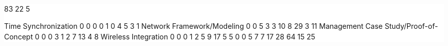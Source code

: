 83 
22 
5 

Time Synchronization 
0 
0 
0 
0 
1 
0 
4 
5 
3 
1 
Network 
Framework/Modeling 
0 
0 
5 
3 
3 
10 
8 
29 
3 
11 
Management 
Case Study/Proof-of-Concept 
0 
0 
0 
3 
1 
2 
7 
13 
4 
8 
Wireless Integration 
0 
0 
0 
1 
2 
5 
9 
17 
5 
5 
0 
0 
5 
7 
7 
17 
28 
64 
15 
25 

